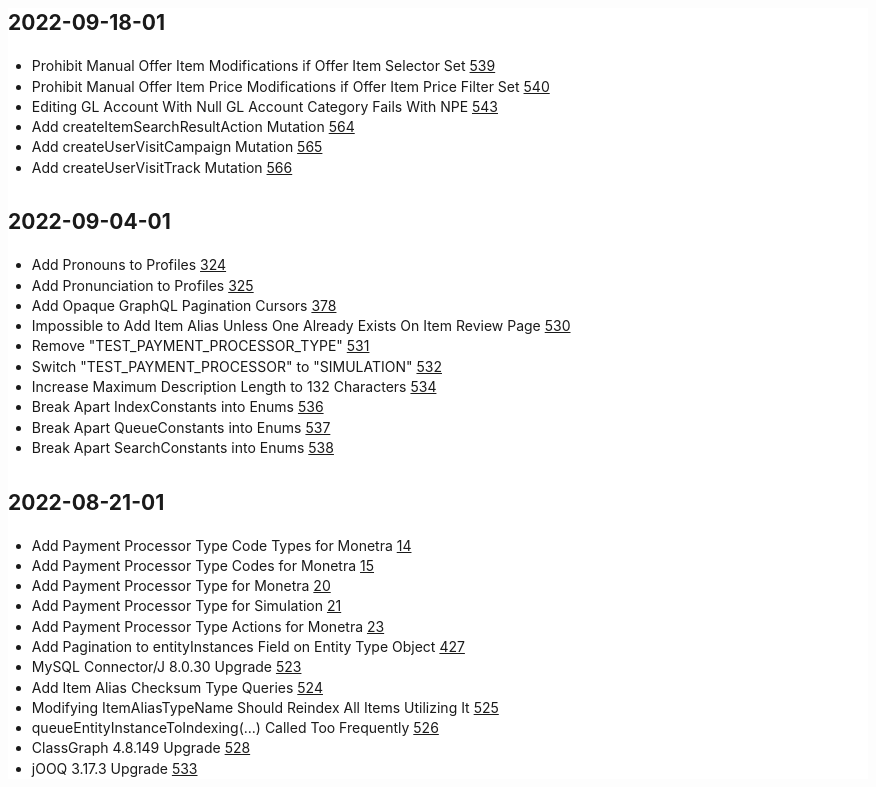 ## 2022-09-18-01

* Prohibit Manual Offer Item Modifications if Offer Item Selector Set [539](https://gitlab.echothree.com/echothree/echothree/-/issues/539)
* Prohibit Manual Offer Item Price Modifications if Offer Item Price Filter Set [540](https://gitlab.echothree.com/echothree/echothree/-/issues/540)
* Editing GL Account With Null GL Account Category Fails With NPE [543](https://gitlab.echothree.com/echothree/echothree/-/issues/543)
* Add createItemSearchResultAction Mutation [564](https://gitlab.echothree.com/echothree/echothree/-/issues/564)
* Add createUserVisitCampaign Mutation [565](https://gitlab.echothree.com/echothree/echothree/-/issues/565)
* Add createUserVisitTrack Mutation [566](https://gitlab.echothree.com/echothree/echothree/-/issues/566)

## 2022-09-04-01

* Add Pronouns to Profiles [324](https://gitlab.echothree.com/echothree/echothree/-/issues/324)
* Add Pronunciation to Profiles [325](https://gitlab.echothree.com/echothree/echothree/-/issues/325)
* Add Opaque GraphQL Pagination Cursors [378](https://gitlab.echothree.com/echothree/echothree/-/issues/378)
* Impossible to Add Item Alias Unless One Already Exists On Item Review Page [530](https://gitlab.echothree.com/echothree/echothree/-/issues/530)
* Remove "TEST_PAYMENT_PROCESSOR_TYPE" [531](https://gitlab.echothree.com/echothree/echothree/-/issues/531)
* Switch "TEST_PAYMENT_PROCESSOR" to "SIMULATION" [532](https://gitlab.echothree.com/echothree/echothree/-/issues/532)
* Increase Maximum Description Length to 132 Characters [534](https://gitlab.echothree.com/echothree/echothree/-/issues/534)
* Break Apart IndexConstants into Enums [536](https://gitlab.echothree.com/echothree/echothree/-/issues/536)
* Break Apart QueueConstants into Enums [537](https://gitlab.echothree.com/echothree/echothree/-/issues/537)
* Break Apart SearchConstants into Enums [538](https://gitlab.echothree.com/echothree/echothree/-/issues/538)

## 2022-08-21-01

* Add Payment Processor Type Code Types for Monetra [14](https://gitlab.echothree.com/echothree/echothree/-/issues/14)
* Add Payment Processor Type Codes for Monetra [15](https://gitlab.echothree.com/echothree/echothree/-/issues/15)
* Add Payment Processor Type for Monetra [20](https://gitlab.echothree.com/echothree/echothree/-/issues/20)
* Add Payment Processor Type for Simulation [21](https://gitlab.echothree.com/echothree/echothree/-/issues/21)
* Add Payment Processor Type Actions for Monetra [23](https://gitlab.echothree.com/echothree/echothree/-/issues/23)
* Add Pagination to entityInstances Field on Entity Type Object [427](https://gitlab.echothree.com/echothree/echothree/-/issues/427)
* MySQL Connector/J 8.0.30 Upgrade [523](https://gitlab.echothree.com/echothree/echothree/-/issues/523)
* Add Item Alias Checksum Type Queries [524](https://gitlab.echothree.com/echothree/echothree/-/issues/524)
* Modifying ItemAliasTypeName Should Reindex All Items Utilizing It [525](https://gitlab.echothree.com/echothree/echothree/-/issues/525)
* queueEntityInstanceToIndexing(...) Called Too Frequently [526](https://gitlab.echothree.com/echothree/echothree/-/issues/526)
* ClassGraph 4.8.149 Upgrade [528](https://gitlab.echothree.com/echothree/echothree/-/issues/528)
* jOOQ 3.17.3 Upgrade [533](https://gitlab.echothree.com/echothree/echothree/-/issues/533)
